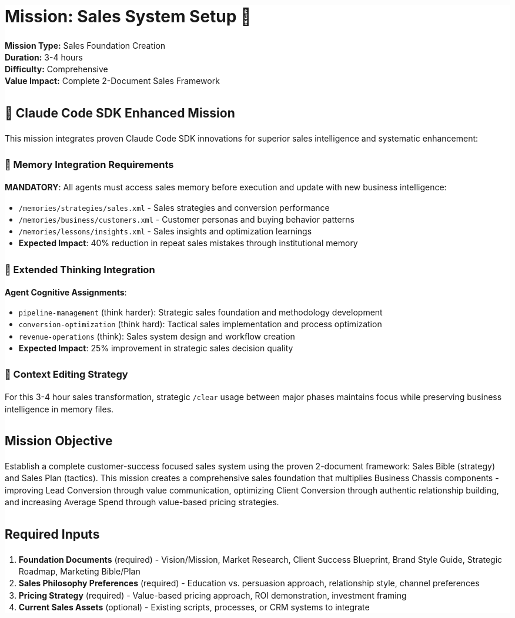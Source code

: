 # Mission: Sales System Setup 🎯

**Mission Type:** Sales Foundation Creation  
**Duration:** 3-4 hours  
**Difficulty:** Comprehensive  
**Value Impact:** Complete 2-Document Sales Framework

## 🧠 Claude Code SDK Enhanced Mission

This mission integrates proven Claude Code SDK innovations for superior sales intelligence and systematic enhancement:

### 🔄 Memory Integration Requirements
**MANDATORY**: All agents must access sales memory before execution and update with new business intelligence:
- `/memories/strategies/sales.xml` - Sales strategies and conversion performance
- `/memories/business/customers.xml` - Customer personas and buying behavior patterns
- `/memories/lessons/insights.xml` - Sales insights and optimization learnings
- **Expected Impact**: 40% reduction in repeat sales mistakes through institutional memory

### 🤔 Extended Thinking Integration
**Agent Cognitive Assignments**:
- `pipeline-management` (think harder): Strategic sales foundation and methodology development
- `conversion-optimization` (think hard): Tactical sales implementation and process optimization
- `revenue-operations` (think): Sales system design and workflow creation
- **Expected Impact**: 25% improvement in strategic sales decision quality

### 🔄 Context Editing Strategy
For this 3-4 hour sales transformation, strategic `/clear` usage between major phases maintains focus while preserving business intelligence in memory files.

## Mission Objective

Establish a complete customer-success focused sales system using the proven 2-document framework: Sales Bible (strategy) and Sales Plan (tactics). This mission creates a comprehensive sales foundation that multiplies Business Chassis components - improving Lead Conversion through value communication, optimizing Client Conversion through authentic relationship building, and increasing Average Spend through value-based pricing strategies.

## Required Inputs

1. **Foundation Documents** (required) - Vision/Mission, Market Research, Client Success Blueprint, Brand Style Guide, Strategic Roadmap, Marketing Bible/Plan
2. **Sales Philosophy Preferences** (required) - Education vs. persuasion approach, relationship style, channel preferences
3. **Pricing Strategy** (required) - Value-based pricing approach, ROI demonstration, investment framing
4. **Current Sales Assets** (optional) - Existing scripts, processes, or CRM systems to integrate
